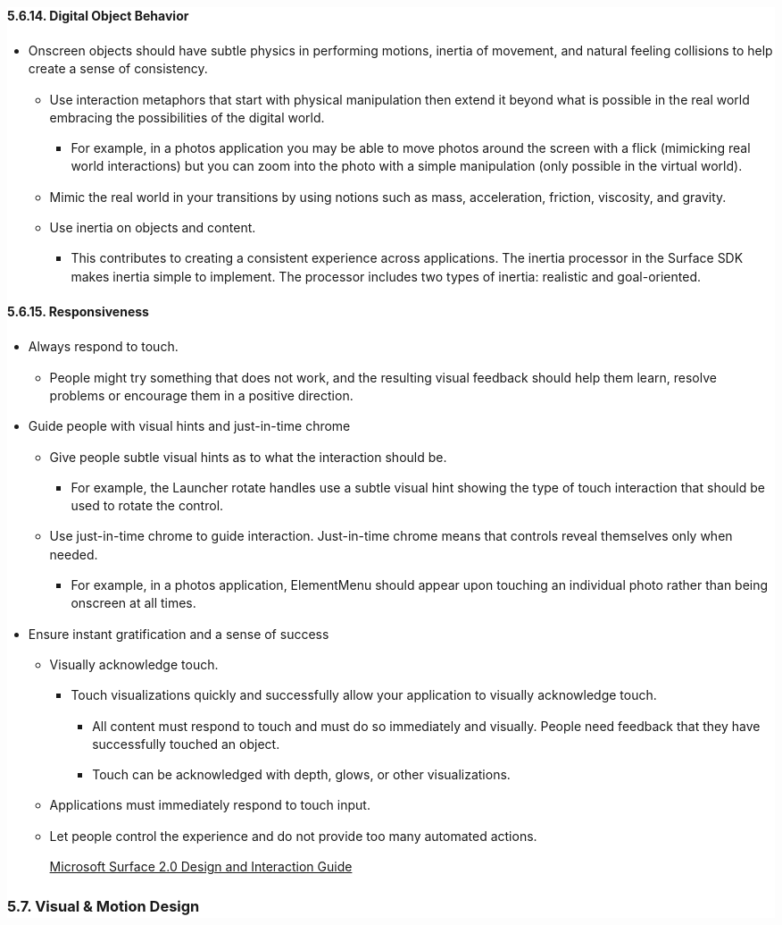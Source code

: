 #### 5.6.14. Digital Object Behavior

- Onscreen objects should have subtle physics in performing motions, inertia of movement, and natural feeling collisions to help create a sense of consistency.

  - Use interaction metaphors that start with physical manipulation then extend it beyond what is possible in the real world embracing the possibilities of the digital world.

    - For example, in a photos application you may be able to move photos around the screen with a flick (mimicking real world interactions) but you can zoom into the photo with a simple manipulation (only possible in the virtual world).

  - Mimic the real world in your transitions by using notions such as mass, acceleration, friction, viscosity, and gravity.

  - Use inertia on objects and content.

    - This contributes to creating a consistent experience across applications. The inertia processor in the Surface SDK makes inertia simple to implement. The processor includes two types of inertia: realistic and goal-oriented.

#### 5.6.15. Responsiveness

- Always respond to touch.

  - People might try something that does not work, and the resulting visual feedback should help them learn, resolve problems or encourage them in a positive direction.

- Guide people with visual hints and just-in-time chrome

  - Give people subtle visual hints as to what the interaction should be.

    - For example, the Launcher rotate handles use a subtle visual hint showing the type of touch interaction that should be used to rotate the control.

  - Use just-in-time chrome to guide interaction. Just-in-time chrome means that controls reveal themselves only when needed.

    - For example, in a photos application, ElementMenu should appear upon touching an individual photo rather than being onscreen at all times.

- Ensure instant gratification and a sense of success

  - Visually acknowledge touch.

    - Touch visualizations quickly and successfully allow your application to visually acknowledge touch.

      - All content must respond to touch and must do so immediately and visually. People need feedback that they have successfully touched an object.

      - Touch can be acknowledged with depth, glows, or other visualizations.

  - Applications must immediately respond to touch input.

  - Let people control the experience and do not provide too many automated actions.

    [Microsoft Surface 2.0 Design and Interaction Guide](https://microsoft.com)

### 5.7. Visual & Motion Design
